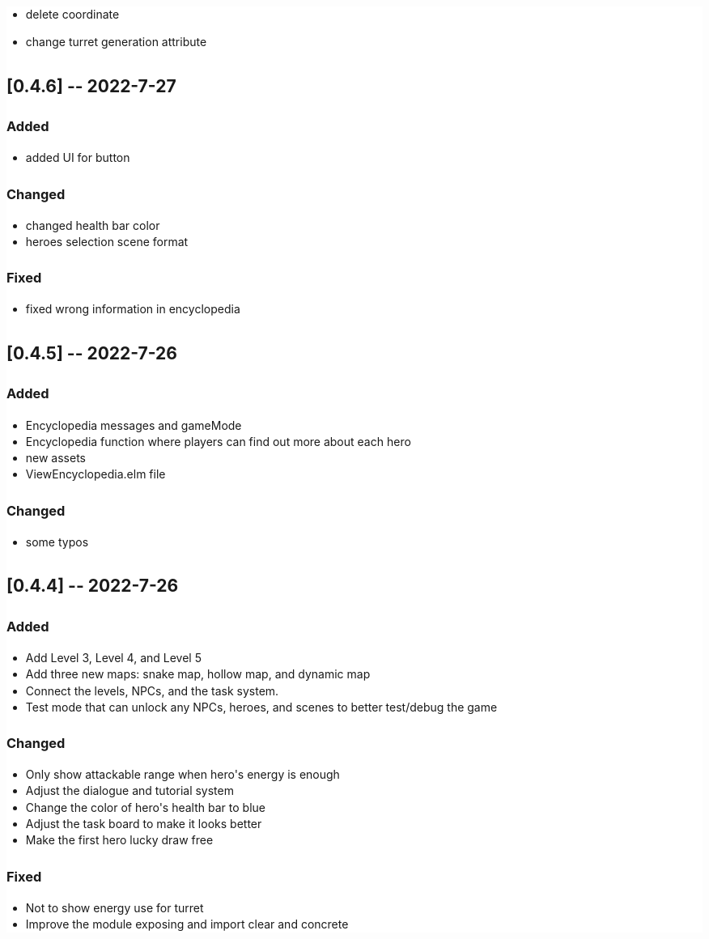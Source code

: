 - delete coordinate

- change turret generation attribute


## [0.4.6] -- 2022-7-27

### Added
- added UI for button

### Changed
- changed health bar color
- heroes selection scene format

### Fixed
- fixed wrong information in encyclopedia


## [0.4.5] -- 2022-7-26 

### Added
- Encyclopedia messages and gameMode
- Encyclopedia function where players can find out more about each hero
- new assets
- ViewEncyclopedia.elm file

### Changed
- some typos
## [0.4.4] -- 2022-7-26

### Added

- Add Level 3, Level 4, and Level 5
- Add three new maps: snake map, hollow map, and dynamic map
- Connect the levels, NPCs, and the task system.
- Test mode that can unlock any NPCs, heroes, and scenes to better test/debug the game

### Changed

- Only show attackable range when hero's energy is enough
- Adjust the dialogue and tutorial system
- Change the color of hero's health bar to blue
- Adjust the task board to make it looks better
- Make the first hero lucky draw free

### Fixed

- Not to show energy use for turret
- Improve the module exposing and import clear and concrete
